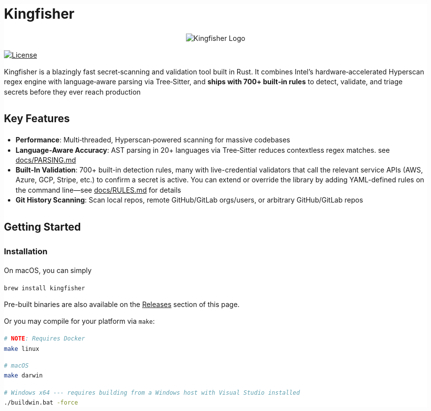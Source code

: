 # Kingfisher

<p align="center">
  <img src="docs/kingfisher_logo.png" alt="Kingfisher Logo" width="126" height="173" style="vertical-align: right;" />

[![License](https://img.shields.io/badge/License-Apache%202.0-blue.svg)](https://opensource.org/licenses/Apache-2.0)

Kingfisher is a blazingly fast secret‑scanning and validation tool built in Rust. It combines Intel’s hardware‑accelerated Hyperscan regex engine with language‑aware parsing via Tree‑Sitter, and **ships with 700+ built‑in rules** to detect, validate, and triage secrets before they ever reach production
</p>

## Key Features

- **Performance**: Multi‑threaded, Hyperscan‑powered scanning for massive codebases
- **Language‑Aware Accuracy**: AST parsing in 20+ languages via Tree‑Sitter reduces contextless regex matches. see [docs/PARSING.md](/docs/PARSING.md)
- **Built-In Validation**: 700+ built-in detection rules, many with live-credential validators that call the relevant service APIs (AWS, Azure, GCP, Stripe, etc.) to confirm a secret is active. You can extend or override the library by adding YAML-defined rules on the command line—see [docs/RULES.md](/docs/RULES.md) for details
- **Git History Scanning**: Scan local repos, remote GitHub/GitLab orgs/users, or arbitrary GitHub/GitLab repos


## Getting Started

### Installation

On macOS, you can simply
```bash
brew install kingfisher
```

Pre-built binaries are also available on the [Releases](https://github.com/mongodb/kingfisher/releases) section of this page.

Or you may compile for your platform via `make`:

```bash
# NOTE: Requires Docker
make linux
```

```bash
# macOS
make darwin
```

```bash
# Windows x64 --- requires building from a Windows host with Visual Studio installed
./buildwin.bat -force
```
